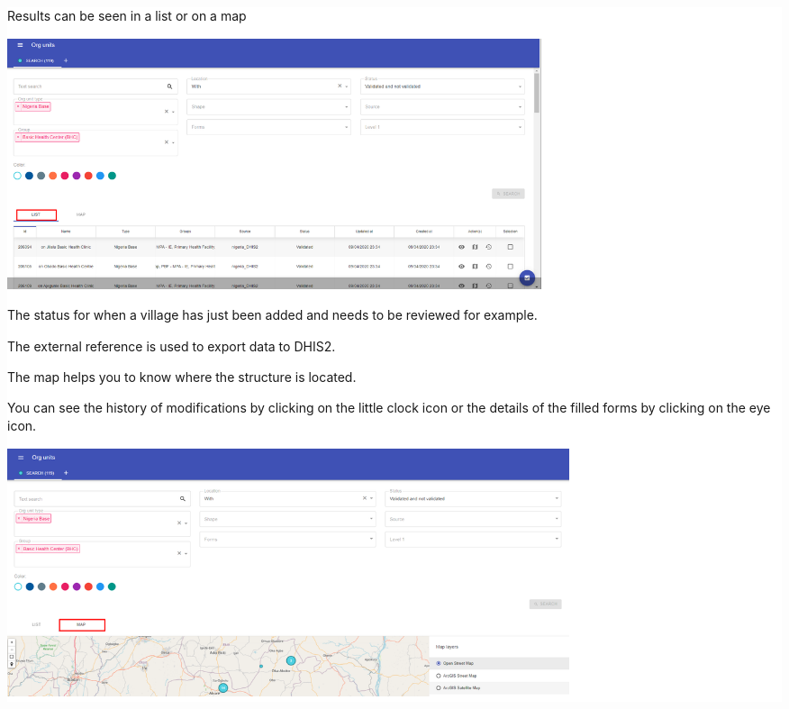 
Results can be seen in a list or on a map

<img src="./attachments/image35.png"
style="width:6.18229in;height:2.9029in" />

The status for when a village has just been added and needs to be
reviewed for example.

The external reference is used to export data to DHIS2.

The map helps you to know where the structure is located.

You can see the history of modifications by clicking on the little clock
icon or the details of the filled forms by clicking on the eye icon.

<img src="./attachments/image32.png" style="width:6.5in;height:2.875in" />
